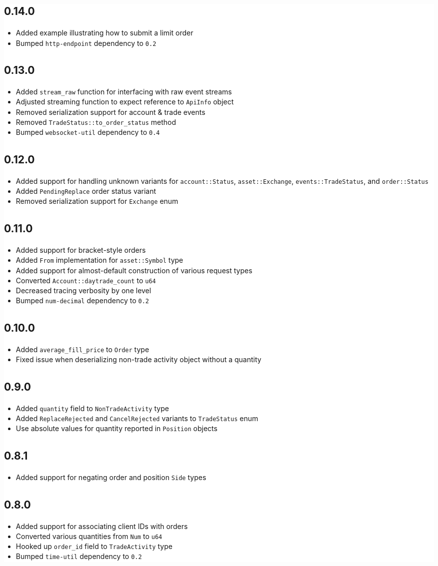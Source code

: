 
0.14.0
------
- Added example illustrating how to submit a limit order
- Bumped `http-endpoint` dependency to `0.2`


0.13.0
------
- Added `stream_raw` function for interfacing with raw event streams
- Adjusted streaming function to expect reference to `ApiInfo` object
- Removed serialization support for account & trade events
- Removed `TradeStatus::to_order_status` method
- Bumped `websocket-util` dependency to `0.4`


0.12.0
------
- Added support for handling unknown variants for `account::Status`,
  `asset::Exchange`, `events::TradeStatus`, and `order::Status`
- Added `PendingReplace` order status variant
- Removed serialization support for `Exchange` enum


0.11.0
------
- Added support for bracket-style orders
- Added `From` implementation for `asset::Symbol` type
- Added support for almost-default construction of various request types
- Converted `Account::daytrade_count` to `u64`
- Decreased tracing verbosity by one level
- Bumped `num-decimal` dependency to `0.2`


0.10.0
------
- Added `average_fill_price` to `Order` type
- Fixed issue when deserializing non-trade activity object without a
  quantity


0.9.0
-----
- Added `quantity` field to `NonTradeActivity` type
- Added `ReplaceRejected` and `CancelRejected` variants to `TradeStatus`
  enum
- Use absolute values for quantity reported in `Position` objects


0.8.1
-----
- Added support for negating order and position `Side` types


0.8.0
-----
- Added support for associating client IDs with orders
- Converted various quantities from `Num` to `u64`
- Hooked up `order_id` field to `TradeActivity` type
- Bumped `time-util` dependency to `0.2`
